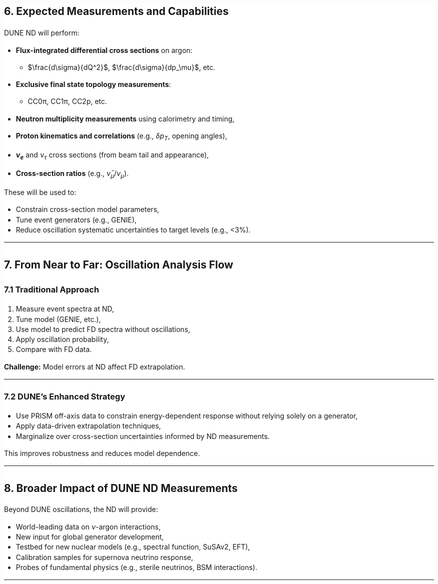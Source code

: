 ## **6. Expected Measurements and Capabilities**

DUNE ND will perform:

* **Flux-integrated differential cross sections** on argon:

  * $\frac{d\sigma}{dQ^2}$, $\frac{d\sigma}{dp_\mu}$, etc.
* **Exclusive final state topology measurements**:

  * CC0π, CC1π, CC2p, etc.
* **Neutron multiplicity measurements** using calorimetry and timing,
* **Proton kinematics and correlations** (e.g., $\delta p_T$, opening angles),
* **$\nu_e$** and $\nu_\tau$ cross sections (from beam tail and appearance),
* **Cross-section ratios** (e.g., $\bar{\nu}_\mu / \nu_\mu$).

These will be used to:

* Constrain cross-section model parameters,
* Tune event generators (e.g., GENIE),
* Reduce oscillation systematic uncertainties to target levels (e.g., <3%).

---

## **7. From Near to Far: Oscillation Analysis Flow**

### 7.1 Traditional Approach

1. Measure event spectra at ND,
2. Tune model (GENIE, etc.),
3. Use model to predict FD spectra without oscillations,
4. Apply oscillation probability,
5. Compare with FD data.

**Challenge:** Model errors at ND affect FD extrapolation.

---

### 7.2 DUNE’s Enhanced Strategy

* Use PRISM off-axis data to constrain energy-dependent response without relying solely on a generator,
* Apply data-driven extrapolation techniques,
* Marginalize over cross-section uncertainties informed by ND measurements.

This improves robustness and reduces model dependence.

---

## **8. Broader Impact of DUNE ND Measurements**

Beyond DUNE oscillations, the ND will provide:

* World-leading data on $\nu$-argon interactions,
* New input for global generator development,
* Testbed for new nuclear models (e.g., spectral function, SuSAv2, EFT),
* Calibration samples for supernova neutrino response,
* Probes of fundamental physics (e.g., sterile neutrinos, BSM interactions).

---